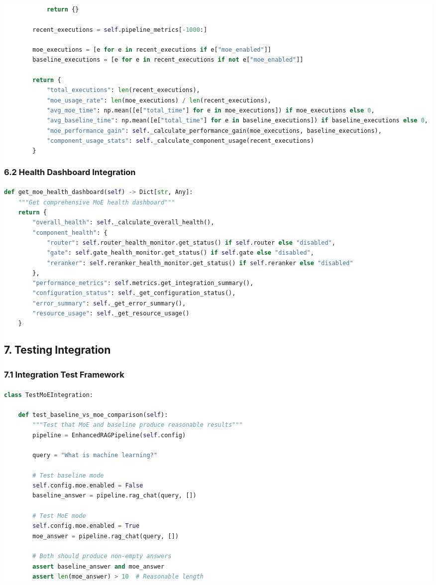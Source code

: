 ```python
            return {}

        recent_executions = self.pipeline_metrics[-1000:]

        moe_executions = [e for e in recent_executions if e["moe_enabled"]]
        baseline_executions = [e for e in recent_executions if not e["moe_enabled"]]

        return {
            "total_executions": len(recent_executions),
            "moe_usage_rate": len(moe_executions) / len(recent_executions),
            "avg_moe_time": np.mean([e["total_time"] for e in moe_executions]) if moe_executions else 0,
            "avg_baseline_time": np.mean([e["total_time"] for e in baseline_executions]) if baseline_executions else 0,
            "moe_performance_gain": self._calculate_performance_gain(moe_executions, baseline_executions),
            "component_usage_stats": self._calculate_component_usage(recent_executions)
        }
```

### 6.2 Health Dashboard Integration

```python
def get_moe_health_dashboard(self) -> Dict[str, Any]:
    """Get comprehensive MoE health dashboard"""
    return {
        "overall_health": self._calculate_overall_health(),
        "component_health": {
            "router": self.router_health_monitor.get_status() if self.router else "disabled",
            "gate": self.gate_health_monitor.get_status() if self.gate else "disabled",
            "reranker": self.reranker_health_monitor.get_status() if self.reranker else "disabled"
        },
        "performance_metrics": self.metrics.get_integration_summary(),
        "configuration_status": self._get_configuration_status(),
        "error_summary": self._get_error_summary(),
        "resource_usage": self._get_resource_usage()
    }
```

## 7. Testing Integration

### 7.1 Integration Test Framework

```python
class TestMoEIntegration:

    def test_baseline_vs_moe_comparison(self):
        """Test that MoE and baseline produce reasonable results"""
        pipeline = EnhancedRAGPipeline(self.config)

        query = "What is machine learning?"

        # Test baseline mode
        self.config.moe.enabled = False
        baseline_answer = pipeline.rag_chat(query, [])

        # Test MoE mode
        self.config.moe.enabled = True
        moe_answer = pipeline.rag_chat(query, [])

        # Both should produce non-empty answers
        assert baseline_answer and moe_answer
        assert len(moe_answer) > 10  # Reasonable length
```